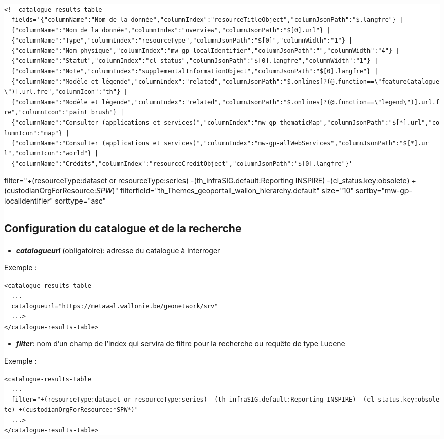     <!--catalogue-results-table
      fields='{"columnName":"Nom de la donnée","columnIndex":"resourceTitleObject","columnJsonPath":"$.langfre"} |
      {"columnName":"Nom de la donnée","columnIndex":"overview","columnJsonPath":"$[0].url"} |
      {"columnName":"Type","columnIndex":"resourceType","columnJsonPath":"$[0]","columnWidth":"1"} |
      {"columnName":"Nom physique","columnIndex":"mw-gp-localIdentifier","columnJsonPath":"","columnWidth":"4"} |
      {"columnName":"Statut","columnIndex":"cl_status","columnJsonPath":"$[0].langfre","columnWidth":"1"} |
      {"columnName":"Note","columnIndex":"supplementalInformationObject","columnJsonPath":"$[0].langfre"} |
      {"columnName":"Modèle et légende","columnIndex":"related","columnJsonPath":"$.onlines[?(@.function==\"featureCatalogue\")].url.fre","columnIcon":"th"} |
      {"columnName":"Modèle et légende","columnIndex":"related","columnJsonPath":"$.onlines[?(@.function==\"legend\")].url.fre","columnIcon":"paint brush"} |
      {"columnName":"Consulter (applications et services)","columnIndex":"mw-gp-thematicMap","columnJsonPath":"$[*].url","columnIcon":"map"} |
      {"columnName":"Consulter (applications et services)","columnIndex":"mw-gp-allWebServices","columnJsonPath":"$[*].url","columnIcon":"world"} |
      {"columnName":"Crédits","columnIndex":"resourceCreditObject","columnJsonPath":"$[0].langfre"}'
      
filter="+(resourceType:dataset or resourceType:series) -(th_infraSIG.default:Reporting INSPIRE) -(cl_status.key:obsolete) +(custodianOrgForResource:*SPW*)"
      filterfield="th_Themes_geoportail_wallon_hierarchy.default"
      size="10"
      sortby="mw-gp-localIdentifier"
      sorttype="asc"
        </catalogue-results-table>


## Configuration du catalogue et de la recherche

-	***catalogueurl*** (obligatoire): adresse du catalogue à interroger

Exemple :

  ```
  <catalogue-results-table
    ...
    catalogueurl="https://metawal.wallonie.be/geonetwork/srv"
    ...>
  </catalogue-results-table>
  ```
-	***filter***: nom d’un champ de l’index qui servira de filtre pour la recherche ou requête de type Lucene

Exemple :

  ```
  <catalogue-results-table
    ...
    filter="+(resourceType:dataset or resourceType:series) -(th_infraSIG.default:Reporting INSPIRE) -(cl_status.key:obsolete) +(custodianOrgForResource:*SPW*)"
    ...>
  </catalogue-results-table>
  ```
